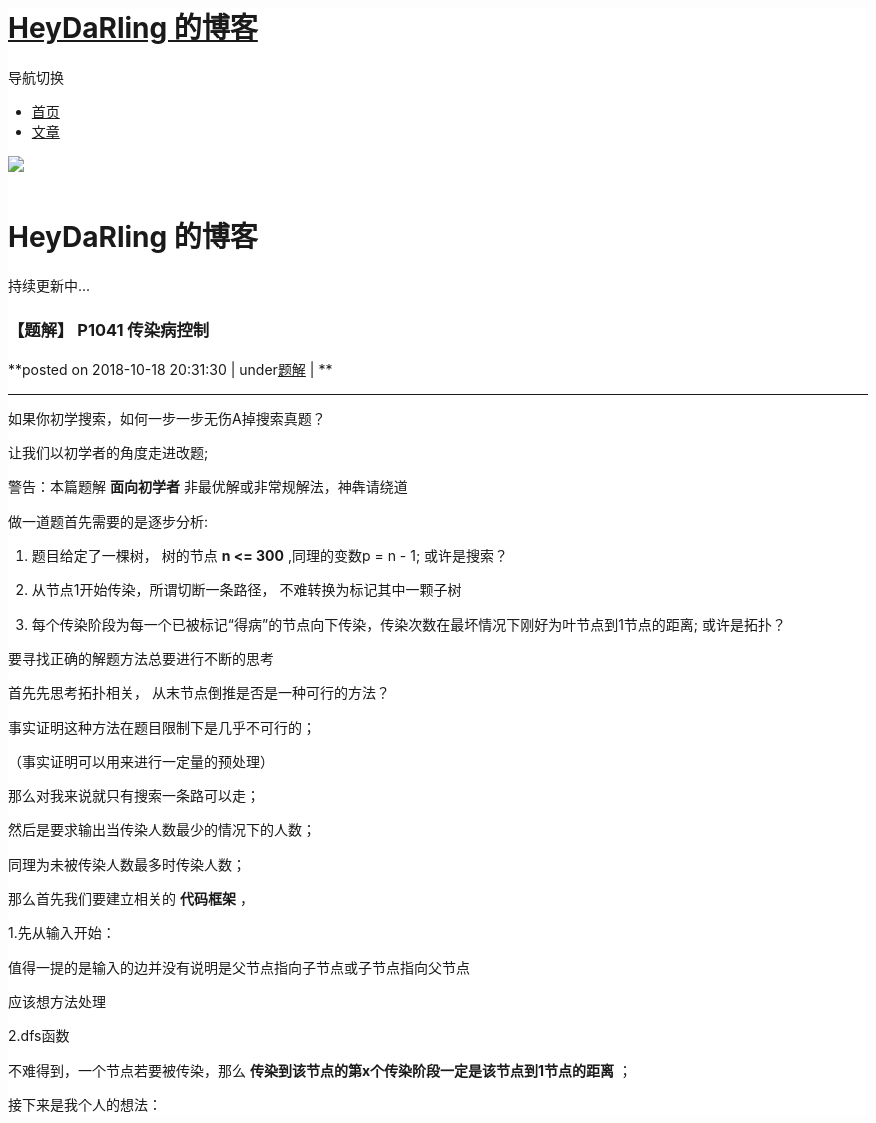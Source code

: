 #  [HeyDaRling 的博客](.)

导航切换

  * [首页](.)
  * [文章](.)

![](https://cdn.luogu.com.cn/upload/usericon/114643.png)

# HeyDaRling 的博客

持续更新中...

###  【题解】 P1041 传染病控制

**posted on 2018-10-18 20:31:30 | under[题解](.#type=题解) | **

* * *

如果你初学搜索，如何一步一步无伤A掉搜索真题？

让我们以初学者的角度走进改题;

警告：本篇题解 **面向初学者** 非最优解或非常规解法，神犇请绕道

做一道题首先需要的是逐步分析:

  1. 题目给定了一棵树， 树的节点 **n <= 300** ,同理的变数p = n - 1; 或许是搜索？

  2. 从节点1开始传染，所谓切断一条路径， 不难转换为标记其中一颗子树

  3. 每个传染阶段为每一个已被标记“得病”的节点向下传染，传染次数在最坏情况下刚好为叶节点到1节点的距离; 或许是拓扑？

要寻找正确的解题方法总要进行不断的思考

首先先思考拓扑相关， 从末节点倒推是否是一种可行的方法？

事实证明这种方法在题目限制下是几乎不可行的；

（事实证明可以用来进行一定量的预处理）

那么对我来说就只有搜索一条路可以走；

然后是要求输出当传染人数最少的情况下的人数；

同理为未被传染人数最多时传染人数；

那么首先我们要建立相关的 **代码框架** ，

1.先从输入开始：

值得一提的是输入的边并没有说明是父节点指向子节点或子节点指向父节点

应该想方法处理

2.dfs函数

不难得到，一个节点若要被传染，那么 **传染到该节点的第x个传染阶段一定是该节点到1节点的距离** ；

接下来是我个人的想法：
